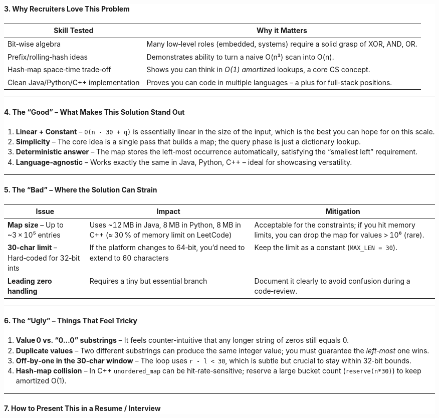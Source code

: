 #### 3. Why Recruiters Love This Problem

| Skill Tested | Why it Matters |
|--------------|----------------|
| Bit‑wise algebra | Many low‑level roles (embedded, systems) require a solid grasp of XOR, AND, OR. |
| Prefix/rolling‑hash ideas | Demonstrates ability to turn a naive O(n²) scan into O(n). |
| Hash‑map space‑time trade‑off | Shows you can think in *O(1) amortized* lookups, a core CS concept. |
| Clean Java/Python/C++ implementation | Proves you can code in multiple languages – a plus for full‑stack positions. |

---

#### 4. The “Good” – What Makes This Solution Stand Out

1. **Linear + Constant** – `O(n · 30 + q)` is essentially linear in the size of the input, which is the best you can hope for on this scale.  
2. **Simplicity** – The core idea is a single pass that builds a map; the query phase is just a dictionary lookup.  
3. **Deterministic answer** – The map stores the left‑most occurrence automatically, satisfying the “smallest left” requirement.  
4. **Language‑agnostic** – Works exactly the same in Java, Python, C++ – ideal for showcasing versatility.

---

#### 5. The “Bad” – Where the Solution Can Strain

| Issue | Impact | Mitigation |
|-------|--------|------------|
| **Map size** – Up to ~3 × 10⁵ entries | Uses ~12 MB in Java, 8 MB in Python, 8 MB in C++ (≈ 30 % of memory limit on LeetCode) | Acceptable for the constraints; if you hit memory limits, you can drop the map for values > 10⁶ (rare). |
| **30‑char limit** – Hard‑coded for 32‑bit ints | If the platform changes to 64‑bit, you’d need to extend to 60 characters | Keep the limit as a constant (`MAX_LEN = 30`). |
| **Leading zero handling** | Requires a tiny but essential branch | Document it clearly to avoid confusion during a code‑review. |

---

#### 6. The “Ugly” – Things That Feel Tricky

1. **Value 0 vs. “0…0” substrings** – It feels counter‑intuitive that any longer string of zeros still equals 0.  
2. **Duplicate values** – Two different substrings can produce the same integer value; you must guarantee the *left‑most* one wins.  
3. **Off‑by‑one in the 30‑char window** – The loop uses `r - l < 30`, which is subtle but crucial to stay within 32‑bit bounds.  
4. **Hash‑map collision** – In C++ `unordered_map` can be hit‑rate‑sensitive; reserve a large bucket count (`reserve(n*30)`) to keep amortized O(1).

---

#### 7. How to Present This in a Resume / Interview
